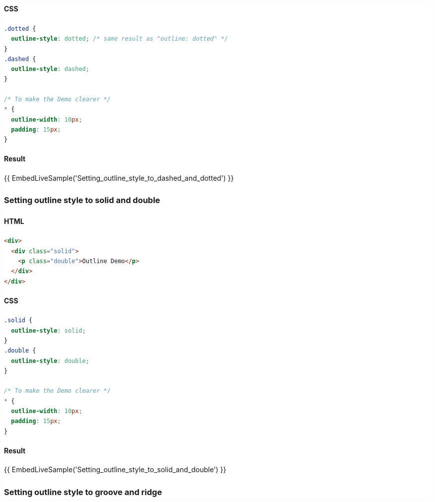 #### CSS

```css
.dotted {
  outline-style: dotted; /* same result as "outline: dotted" */
}
.dashed {
  outline-style: dashed;
}

/* To make the Demo clearer */
* {
  outline-width: 10px;
  padding: 15px;
}
```

#### Result

{{ EmbedLiveSample('Setting_outline_style_to_dashed_and_dotted') }}

### Setting outline style to solid and double

#### HTML

```html
<div>
  <div class="solid">
    <p class="double">Outline Demo</p>
  </div>
</div>
```

#### CSS

```css
.solid {
  outline-style: solid;
}
.double {
  outline-style: double;
}

/* To make the Demo clearer */
* {
  outline-width: 10px;
  padding: 15px;
}
```

#### Result

{{ EmbedLiveSample('Setting_outline_style_to_solid_and_double') }}

### Setting outline style to groove and ridge
